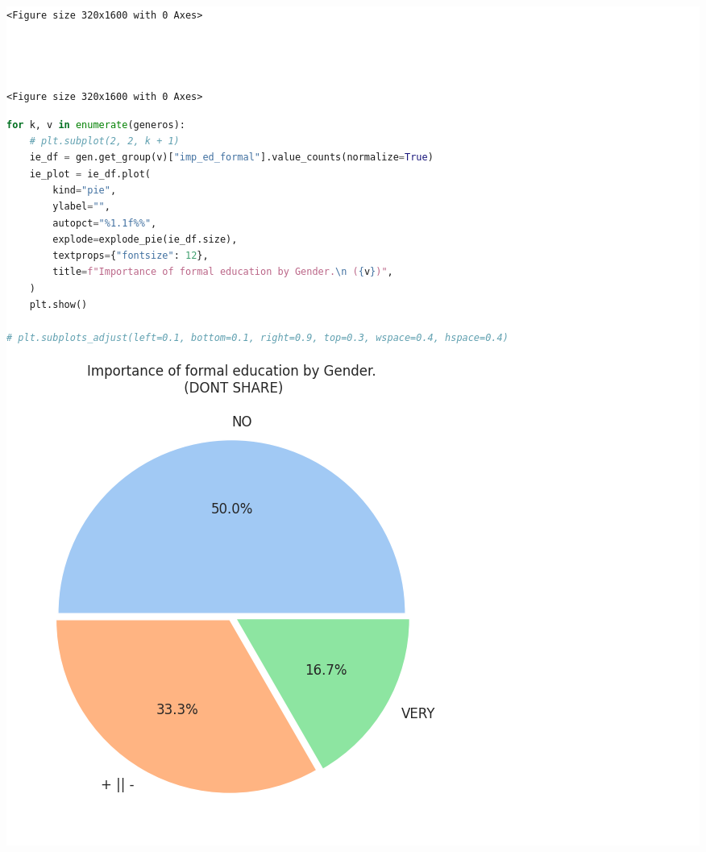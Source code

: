 


    <Figure size 320x1600 with 0 Axes>




    <Figure size 320x1600 with 0 Axes>



```python
for k, v in enumerate(generos):
    # plt.subplot(2, 2, k + 1)
    ie_df = gen.get_group(v)["imp_ed_formal"].value_counts(normalize=True)
    ie_plot = ie_df.plot(
        kind="pie",
        ylabel="",
        autopct="%1.1f%%",
        explode=explode_pie(ie_df.size),
        textprops={"fontsize": 12},
        title=f"Importance of formal education by Gender.\n ({v})",
    )
    plt.show()

# plt.subplots_adjust(left=0.1, bottom=0.1, right=0.9, top=0.3, wspace=0.4, hspace=0.4)
```


    
![png](output_76_0.png)
    